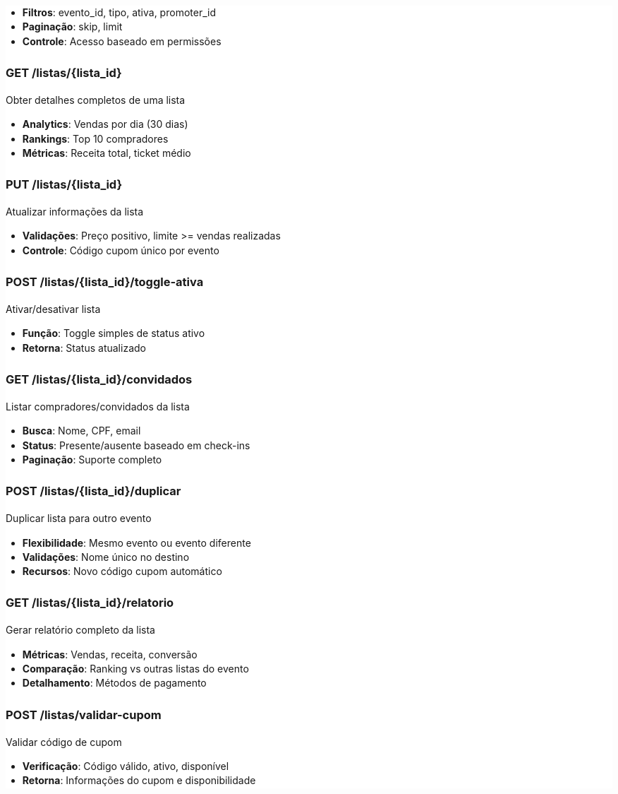 - **Filtros**: evento_id, tipo, ativa, promoter_id
- **Paginação**: skip, limit
- **Controle**: Acesso baseado em permissões

### **GET /listas/{lista_id}**

Obter detalhes completos de uma lista

- **Analytics**: Vendas por dia (30 dias)
- **Rankings**: Top 10 compradores
- **Métricas**: Receita total, ticket médio

### **PUT /listas/{lista_id}**

Atualizar informações da lista

- **Validações**: Preço positivo, limite >= vendas realizadas
- **Controle**: Código cupom único por evento

### **POST /listas/{lista_id}/toggle-ativa**

Ativar/desativar lista

- **Função**: Toggle simples de status ativo
- **Retorna**: Status atualizado

### **GET /listas/{lista_id}/convidados**

Listar compradores/convidados da lista

- **Busca**: Nome, CPF, email
- **Status**: Presente/ausente baseado em check-ins
- **Paginação**: Suporte completo

### **POST /listas/{lista_id}/duplicar**

Duplicar lista para outro evento

- **Flexibilidade**: Mesmo evento ou evento diferente
- **Validações**: Nome único no destino
- **Recursos**: Novo código cupom automático

### **GET /listas/{lista_id}/relatorio**

Gerar relatório completo da lista

- **Métricas**: Vendas, receita, conversão
- **Comparação**: Ranking vs outras listas do evento
- **Detalhamento**: Métodos de pagamento

### **POST /listas/validar-cupom**

Validar código de cupom

- **Verificação**: Código válido, ativo, disponível
- **Retorna**: Informações do cupom e disponibilidade
